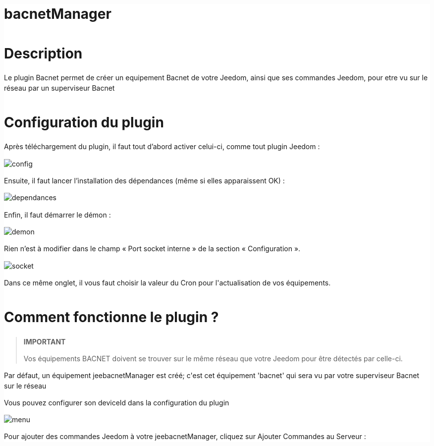 # bacnetManager

# Description

Le plugin Bacnet permet de créer un equipement Bacnet de votre Jeedom, ainsi que ses commandes Jeedom, pour etre vu sur le réseau par un superviseur Bacnet



# Configuration du plugin

Après téléchargement du plugin, il faut tout d’abord activer celui-ci, comme tout plugin Jeedom :

![config](./images/bacnetManagerConfig.png)

Ensuite, il faut lancer l’installation des dépendances (même si elles apparaissent OK) :

![dependances](./images/bacnetManagerDep.png)

Enfin, il faut démarrer le démon :

![demon](./images/bacnetManagerDemon.png)


Rien n’est à modifier dans le champ « Port socket interne » de la section « Configuration ».

![socket](./images/bacnetManagerConfig.png)


Dans ce même onglet, il vous faut choisir la valeur du Cron pour l'actualisation de vos équipements.




# Comment fonctionne le plugin ?




>**IMPORTANT**
>
>Vos équipements BACNET doivent se trouver sur le même réseau que votre Jeedom pour être détectés par celle-ci.


Par défaut, un équipement jeebacnetManager est créé; c'est cet équipement 'bacnet' qui sera vu par votre superviseur Bacnet sur le réseau

Vous pouvez configurer son deviceId dans la configuration du plugin

![menu](./images/bacnetManagerConfig.png)


Pour ajouter des commandes Jeedom à votre jeebacnetManager, cliquez sur Ajouter Commandes au Serveur :
